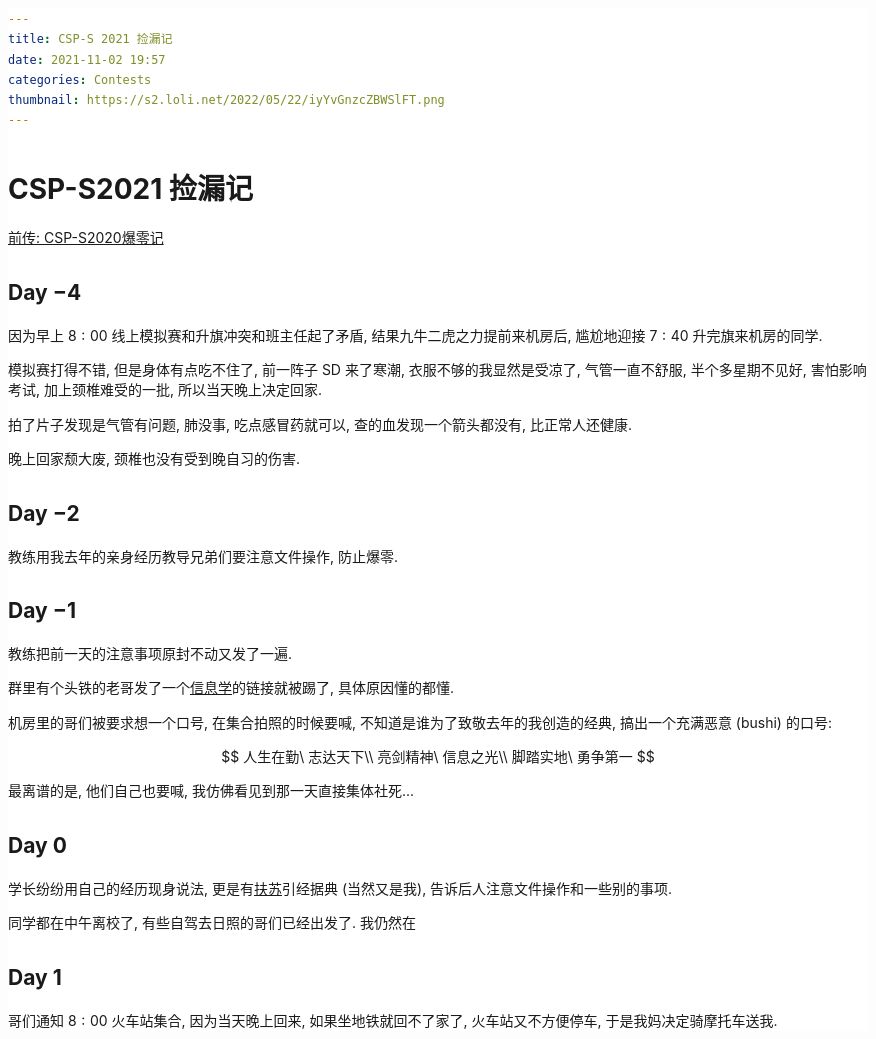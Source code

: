 ```yaml
---
title: CSP-S 2021 捡漏记
date: 2021-11-02 19:57
categories: Contests
thumbnail: https://s2.loli.net/2022/05/22/iyYvGnzcZBWSlFT.png
---
```

# CSP-S2021 捡漏记

[前传: CSP-S2020爆零记](https://www.luogu.com.cn/blog/Wild-Donkey/csp2020-s-2-bao-ling-ri-ji)

## Day $-4$

因为早上 $8:00$ 线上模拟赛和升旗冲突和班主任起了矛盾, 结果九牛二虎之力提前来机房后, 尴尬地迎接 $7:40$ 升完旗来机房的同学.

模拟赛打得不错, 但是身体有点吃不住了, 前一阵子 SD 来了寒潮, 衣服不够的我显然是受凉了, 气管一直不舒服, 半个多星期不见好, 害怕影响考试, 加上颈椎难受的一批, 所以当天晚上决定回家.

拍了片子发现是气管有问题, 肺没事, 吃点感冒药就可以, 查的血发现一个箭头都没有, 比正常人还健康.

晚上回家颓大废, 颈椎也没有受到晚自习的伤害.

## Day $-2$

教练用我去年的亲身经历教导兄弟们要注意文件操作, 防止爆零.

## Day $-1$

教练把前一天的注意事项原封不动又发了一遍.

群里有个头铁的老哥发了一个[信息学](https://g.eqxiu.com/s/LdbGFBFX?eqrcode=1&share_level=2&from_user=20211004b21ae00f&from_id=9abbe8f9-7&share_time=1634798804210)的链接就被踢了, 具体原因懂的都懂.

机房里的哥们被要求想一个口号, 在集合拍照的时候要喊, 不知道是谁为了致敬去年的我创造的经典, 搞出一个充满恶意 (bushi) 的口号:

$$
人生在勤\ 志达天下\\
亮剑精神\ 信息之光\\
脚踏实地\ 勇争第一
$$

最离谱的是, 他们自己也要喊, 我仿佛看见到那一天直接集体社死...

## Day $0$

学长纷纷用自己的经历现身说法, 更是有[扶苏](https://www.luogu.com.cn/user/65363)引经据典 (当然又是我), 告诉后人注意文件操作和一些别的事项.

同学都在中午离校了, 有些自驾去日照的哥们已经出发了. 我仍然在

## Day $1$

哥们通知 $8:00$ 火车站集合, 因为当天晚上回来, 如果坐地铁就回不了家了, 火车站又不方便停车, 于是我妈决定骑摩托车送我.
